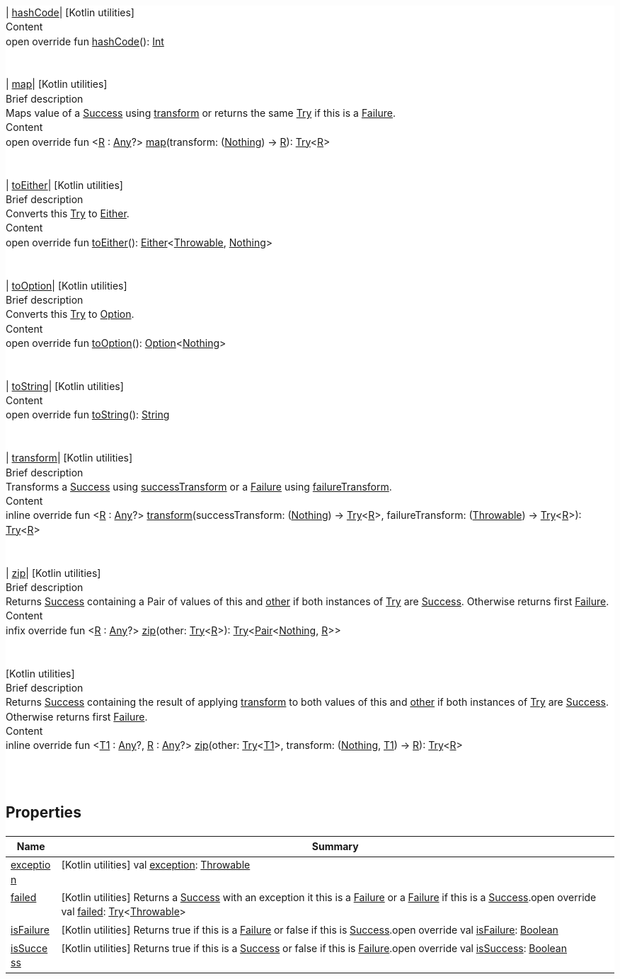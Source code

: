 | [hashCode](https://kotlinlang.org/api/latest/jvm/stdlib/kotlin/-any/hash-code.html)| [Kotlin utilities]  <br>Content  <br>open override fun [hashCode](https://kotlinlang.org/api/latest/jvm/stdlib/kotlin/-any/hash-code.html)(): [Int](https://kotlinlang.org/api/latest/jvm/stdlib/kotlin/-int/index.html)  <br><br><br>
| [map](map.md)| [Kotlin utilities]  <br>Brief description  <br>Maps value of a [Success](../-success/index.md) using [transform]() or returns the same [Try](../-try/index.md) if this is a [Failure](index.md).  <br>Content  <br>open override fun <[R](map.md) : [Any](https://kotlinlang.org/api/latest/jvm/stdlib/kotlin/-any/index.html)?> [map](map.md)(transform: ([Nothing](https://kotlinlang.org/api/latest/jvm/stdlib/kotlin/-nothing/index.html)) -> [R](map.md)): [Try](../-try/index.md)<[R](map.md)>  <br><br><br>
| [toEither](to-either.md)| [Kotlin utilities]  <br>Brief description  <br>Converts this [Try](../-try/index.md) to [Either](../-either/index.md).  <br>Content  <br>open override fun [toEither](to-either.md)(): [Either](../-either/index.md)<[Throwable](https://kotlinlang.org/api/latest/jvm/stdlib/kotlin/-throwable/index.html), [Nothing](https://kotlinlang.org/api/latest/jvm/stdlib/kotlin/-nothing/index.html)>  <br><br><br>
| [toOption](to-option.md)| [Kotlin utilities]  <br>Brief description  <br>Converts this [Try](../-try/index.md) to [Option](../-option/index.md).  <br>Content  <br>open override fun [toOption](to-option.md)(): [Option](../-option/index.md)<[Nothing](https://kotlinlang.org/api/latest/jvm/stdlib/kotlin/-nothing/index.html)>  <br><br><br>
| [toString](https://kotlinlang.org/api/latest/jvm/stdlib/kotlin/-any/to-string.html)| [Kotlin utilities]  <br>Content  <br>open override fun [toString](https://kotlinlang.org/api/latest/jvm/stdlib/kotlin/-any/to-string.html)(): [String](https://kotlinlang.org/api/latest/jvm/stdlib/kotlin/-string/index.html)  <br><br><br>
| [transform]()| [Kotlin utilities]  <br>Brief description  <br>Transforms a [Success](../-success/index.md) using [successTransform]() or a [Failure](index.md) using [failureTransform]().  <br>Content  <br>inline override fun <[R]() : [Any](https://kotlinlang.org/api/latest/jvm/stdlib/kotlin/-any/index.html)?> [transform]()(successTransform: ([Nothing](https://kotlinlang.org/api/latest/jvm/stdlib/kotlin/-nothing/index.html)) -> [Try](../-try/index.md)<[R]()>, failureTransform: ([Throwable](https://kotlinlang.org/api/latest/jvm/stdlib/kotlin/-throwable/index.html)) -> [Try](../-try/index.md)<[R]()>): [Try](../-try/index.md)<[R]()>  <br><br><br>
| [zip](../-try/zip.md)| [Kotlin utilities]  <br>Brief description  <br>Returns [Success](../-success/index.md) containing a Pair of values of this and [other](../-try/index.md) if both instances of [Try](../-try/index.md) are [Success](../-success/index.md). Otherwise returns first [Failure](index.md).  <br>Content  <br>infix override fun <[R]() : [Any](https://kotlinlang.org/api/latest/jvm/stdlib/kotlin/-any/index.html)?> [zip](../-try/zip.md)(other: [Try](../-try/index.md)<[R]()>): [Try](../-try/index.md)<[Pair](https://kotlinlang.org/api/latest/jvm/stdlib/kotlin/-pair/index.html)<[Nothing](https://kotlinlang.org/api/latest/jvm/stdlib/kotlin/-nothing/index.html), [R]()>>  <br><br><br>[Kotlin utilities]  <br>Brief description  <br>Returns [Success](../-success/index.md) containing the result of applying [transform]() to both values of this and [other](../-try/index.md) if both instances of [Try](../-try/index.md) are [Success](../-success/index.md). Otherwise returns first [Failure](index.md).  <br>Content  <br>inline override fun <[T1]() : [Any](https://kotlinlang.org/api/latest/jvm/stdlib/kotlin/-any/index.html)?, [R]() : [Any](https://kotlinlang.org/api/latest/jvm/stdlib/kotlin/-any/index.html)?> [zip]()(other: [Try](../-try/index.md)<[T1]()>, transform: ([Nothing](https://kotlinlang.org/api/latest/jvm/stdlib/kotlin/-nothing/index.html), [T1]()) -> [R]()): [Try](../-try/index.md)<[R]()>  <br><br><br>


## Properties  
  
|  Name|  Summary| 
|---|---|
| [exception](index.md#it.czerwinski.kotlin.util/Failure/exception/#/PointingToDeclaration/)|  [Kotlin utilities] val [exception](index.md#it.czerwinski.kotlin.util/Failure/exception/#/PointingToDeclaration/): [Throwable](https://kotlinlang.org/api/latest/jvm/stdlib/kotlin/-throwable/index.html)   <br>
| [failed](index.md#it.czerwinski.kotlin.util/Failure/failed/#/PointingToDeclaration/)|  [Kotlin utilities] Returns a [Success](../-success/index.md) with an exception it this is a [Failure](index.md) or a [Failure](index.md) if this is a [Success](../-success/index.md).open override val [failed](index.md#it.czerwinski.kotlin.util/Failure/failed/#/PointingToDeclaration/): [Try](../-try/index.md)<[Throwable](https://kotlinlang.org/api/latest/jvm/stdlib/kotlin/-throwable/index.html)>   <br>
| [isFailure](index.md#it.czerwinski.kotlin.util/Failure/isFailure/#/PointingToDeclaration/)|  [Kotlin utilities] Returns true if this is a [Failure](index.md) or false if this is [Success](../-success/index.md).open override val [isFailure](index.md#it.czerwinski.kotlin.util/Failure/isFailure/#/PointingToDeclaration/): [Boolean](https://kotlinlang.org/api/latest/jvm/stdlib/kotlin/-boolean/index.html)   <br>
| [isSuccess](index.md#it.czerwinski.kotlin.util/Failure/isSuccess/#/PointingToDeclaration/)|  [Kotlin utilities] Returns true if this is a [Success](../-success/index.md) or false if this is [Failure](index.md).open override val [isSuccess](index.md#it.czerwinski.kotlin.util/Failure/isSuccess/#/PointingToDeclaration/): [Boolean](https://kotlinlang.org/api/latest/jvm/stdlib/kotlin/-boolean/index.html)   <br>

